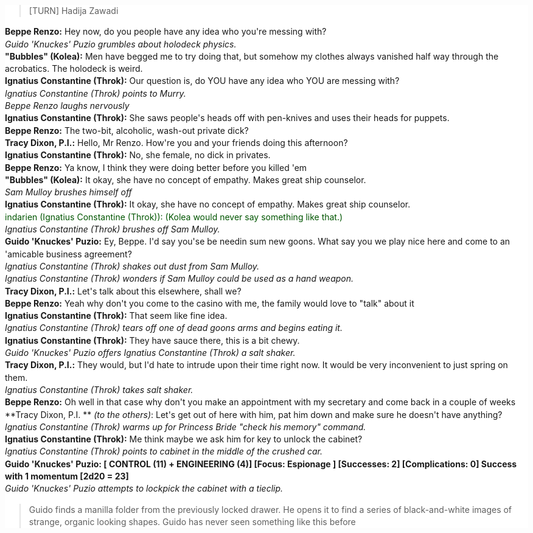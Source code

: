 >[TURN] Hadija Zawadi<br />

**Beppe Renzo:** Hey now, do you people have any idea who you're messing with?<br />
*Guido 'Knuckes' Puzio grumbles about holodeck physics.*<br />
**"Bubbles" (Kolea):** Men have begged me to try doing that, but somehow my clothes always vanished half way through the acrobatics. The holodeck is weird.<br />
**Ignatius Constantine (Throk):** Our question is, do YOU have any idea who YOU are messing with?<br />
*Ignatius Constantine (Throk) points to Murry.*<br />
*Beppe Renzo laughs nervously*<br />
**Ignatius Constantine (Throk):** She saws people's heads off with pen-knives and uses their heads for puppets.<br />
**Beppe Renzo:** The two-bit, alcoholic, wash-out private dick?<br />
**Tracy Dixon, P.I.:** Hello, Mr Renzo. How're you and your friends doing this afternoon? <br />
**Ignatius Constantine (Throk):** No, she female, no dick in privates.<br />
**Beppe Renzo:** Ya know, I think they were doing better before you killed 'em<br />
**"Bubbles" (Kolea):** It okay, she have no concept of empathy. Makes great ship counselor.<br />
*Sam Mulloy brushes himself off*<br />
**Ignatius Constantine (Throk):** It okay, she have no concept of empathy. Makes great ship counselor.<br />
<font color="#005500">indarien (Ignatius Constantine (Throk)): (Kolea would never say something like that.)</font><br />
*Ignatius Constantine (Throk) brushes off Sam Mulloy.*<br />
**Guido 'Knuckes' Puzio:** Ey, Beppe. I'd say you'se be needin sum new goons. What say you we play nice here and come to an 'amicable business agreement?<br />
*Ignatius Constantine (Throk) shakes out dust from Sam Mulloy.*<br />
*Ignatius Constantine (Throk) wonders if Sam Mulloy could be used as a hand weapon.*<br />
**Tracy Dixon, P.I.:** Let's talk about this elsewhere, shall we? <br />
**Beppe Renzo:** Yeah why don't you come to the casino with me, the family would love to "talk" about it<br />
**Ignatius Constantine (Throk):** That seem like fine idea.<br />
*Ignatius Constantine (Throk) tears off one of dead goons arms and begins eating it.*<br />
**Ignatius Constantine (Throk):** They have sauce there, this is a bit chewy.<br />
*Guido 'Knuckes' Puzio offers Ignatius Constantine (Throk)  a salt shaker.*<br />
**Tracy Dixon, P.I.:** They would, but I'd hate to intrude upon their time right now. It would be very inconvenient to just spring on them. <br />
*Ignatius Constantine (Throk) takes salt shaker.*<br />
**Beppe Renzo:** Oh well in that case why don't you make an appointment with my secretary and come back in a couple of weeks<br />
**Tracy Dixon, P.I. ** *(to the others)*: Let's get out of here with him, pat him down and make sure he doesn't have anything?<br />
*Ignatius Constantine (Throk) warms up for Princess Bride "check his memory" command.*<br />
**Ignatius Constantine (Throk):** Me think maybe we ask him for key to unlock the cabinet?<br />
*Ignatius Constantine (Throk) points to cabinet in the middle of the crushed car.*<br />
**Guido 'Knuckes' Puzio: [ CONTROL  (11) +  ENGINEERING  (4)]
[Focus: Espionage ]
[Successes: 2] [Complications: 0]
Success with 1 momentum [2d20 = 23]**<br />
*Guido 'Knuckes' Puzio attempts to lockpick the cabinet with a tieclip.*<br />
>Guido finds a manilla folder from the previously locked drawer. He opens it to find a series of black-and-white images of strange, organic looking shapes. Guido has never seen something like this before<br />
